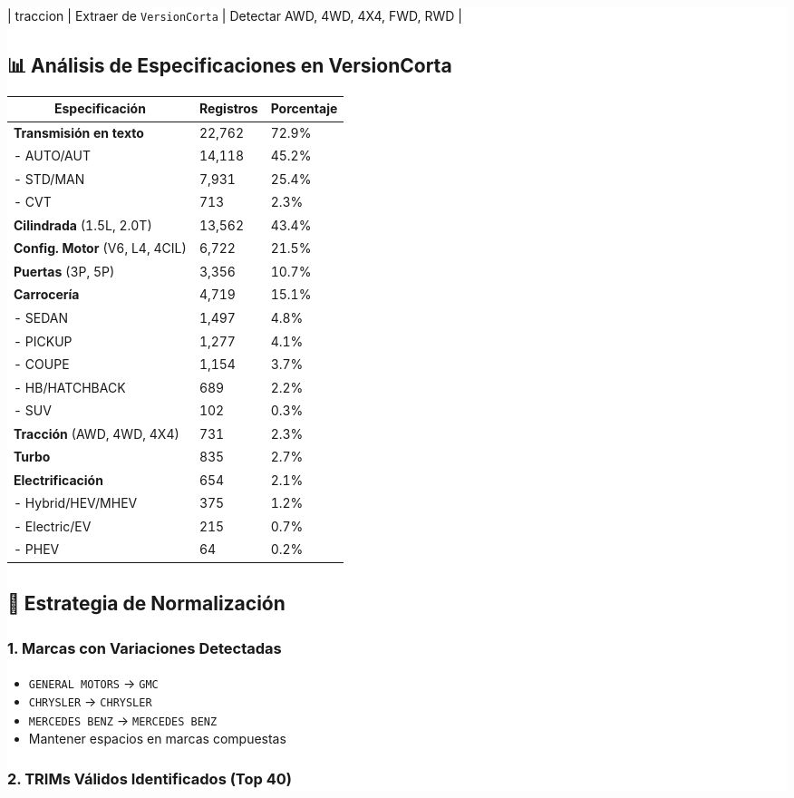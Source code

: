 | traccion       | Extraer de `VersionCorta`            | Detectar AWD, 4WD, 4X4, FWD, RWD       |

## 📊 Análisis de Especificaciones en VersionCorta

| Especificación                   | Registros | Porcentaje |
| -------------------------------- | --------- | ---------- |
| **Transmisión en texto**         | 22,762    | 72.9%      |
| - AUTO/AUT                       | 14,118    | 45.2%      |
| - STD/MAN                        | 7,931     | 25.4%      |
| - CVT                            | 713       | 2.3%       |
| **Cilindrada** (1.5L, 2.0T)      | 13,562    | 43.4%      |
| **Config. Motor** (V6, L4, 4CIL) | 6,722     | 21.5%      |
| **Puertas** (3P, 5P)             | 3,356     | 10.7%      |
| **Carrocería**                   | 4,719     | 15.1%      |
| - SEDAN                          | 1,497     | 4.8%       |
| - PICKUP                         | 1,277     | 4.1%       |
| - COUPE                          | 1,154     | 3.7%       |
| - HB/HATCHBACK                   | 689       | 2.2%       |
| - SUV                            | 102       | 0.3%       |
| **Tracción** (AWD, 4WD, 4X4)     | 731       | 2.3%       |
| **Turbo**                        | 835       | 2.7%       |
| **Electrificación**              | 654       | 2.1%       |
| - Hybrid/HEV/MHEV                | 375       | 1.2%       |
| - Electric/EV                    | 215       | 0.7%       |
| - PHEV                           | 64        | 0.2%       |

## 🔧 Estrategia de Normalización

### 1. Marcas con Variaciones Detectadas

- `GENERAL MOTORS` → `GMC`
- `CHRYSLER` → `CHRYSLER`
- `MERCEDES BENZ` → `MERCEDES BENZ`
- Mantener espacios en marcas compuestas

### 2. TRIMs Válidos Identificados (Top 40)
